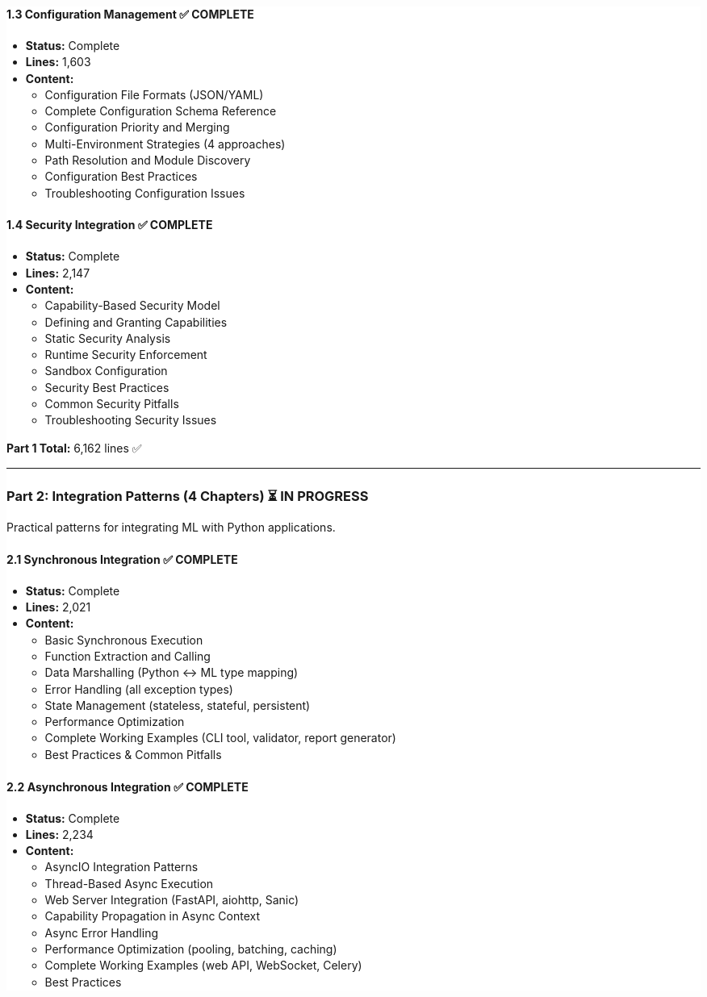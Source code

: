 #### 1.3 Configuration Management ✅ **COMPLETE**
- **Status:** Complete
- **Lines:** 1,603
- **Content:**
  - Configuration File Formats (JSON/YAML)
  - Complete Configuration Schema Reference
  - Configuration Priority and Merging
  - Multi-Environment Strategies (4 approaches)
  - Path Resolution and Module Discovery
  - Configuration Best Practices
  - Troubleshooting Configuration Issues

#### 1.4 Security Integration ✅ **COMPLETE**
- **Status:** Complete
- **Lines:** 2,147
- **Content:**
  - Capability-Based Security Model
  - Defining and Granting Capabilities
  - Static Security Analysis
  - Runtime Security Enforcement
  - Sandbox Configuration
  - Security Best Practices
  - Common Security Pitfalls
  - Troubleshooting Security Issues

**Part 1 Total:** 6,162 lines ✅

---

### Part 2: Integration Patterns (4 Chapters) ⏳ **IN PROGRESS**

Practical patterns for integrating ML with Python applications.

#### 2.1 Synchronous Integration ✅ **COMPLETE**
- **Status:** Complete
- **Lines:** 2,021
- **Content:**
  - Basic Synchronous Execution
  - Function Extraction and Calling
  - Data Marshalling (Python ↔ ML type mapping)
  - Error Handling (all exception types)
  - State Management (stateless, stateful, persistent)
  - Performance Optimization
  - Complete Working Examples (CLI tool, validator, report generator)
  - Best Practices & Common Pitfalls

#### 2.2 Asynchronous Integration ✅ **COMPLETE**
- **Status:** Complete
- **Lines:** 2,234
- **Content:**
  - AsyncIO Integration Patterns
  - Thread-Based Async Execution
  - Web Server Integration (FastAPI, aiohttp, Sanic)
  - Capability Propagation in Async Context
  - Async Error Handling
  - Performance Optimization (pooling, batching, caching)
  - Complete Working Examples (web API, WebSocket, Celery)
  - Best Practices
